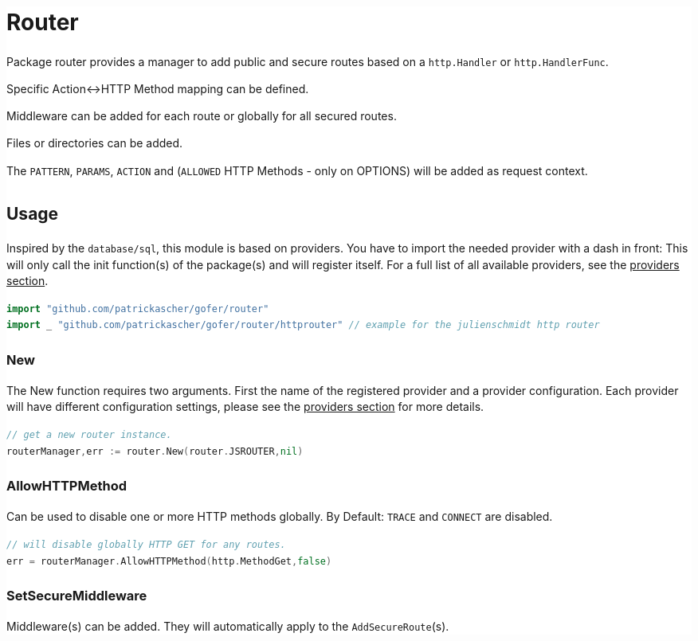 # Router

Package router provides a manager to add public and secure routes based on a `http.Handler` or `http.HandlerFunc`.

Specific Action<->HTTP Method mapping can be defined.

Middleware can be added for each route or globally for all secured routes.

Files or directories can be added.

The `PATTERN`, `PARAMS`, `ACTION` and (`ALLOWED` HTTP Methods - only on OPTIONS) will be added as request context.

## Usage

Inspired by the `database/sql`, this module is based on providers. You have to import the needed provider with a dash in
front:
This will only call the init function(s) of the package(s) and will register itself. For a full list of all available
providers, see the [providers section](router.md#providers).

```go 
import "github.com/patrickascher/gofer/router"
import _ "github.com/patrickascher/gofer/router/httprouter" // example for the julienschmidt http router
```

### New

The New function requires two arguments. First the name of the registered provider and a provider configuration. Each
provider will have different configuration settings, please see the [providers section](router.md#providers) for more
details.

```go 
// get a new router instance.
routerManager,err := router.New(router.JSROUTER,nil)
```

### AllowHTTPMethod

Can be used to disable one or more HTTP methods globally. By Default: `TRACE` and `CONNECT` are disabled.

```go 
// will disable globally HTTP GET for any routes.
err = routerManager.AllowHTTPMethod(http.MethodGet,false)
```

### SetSecureMiddleware

Middleware(s) can be added. They will automatically apply to the `AddSecureRoute`(s).

